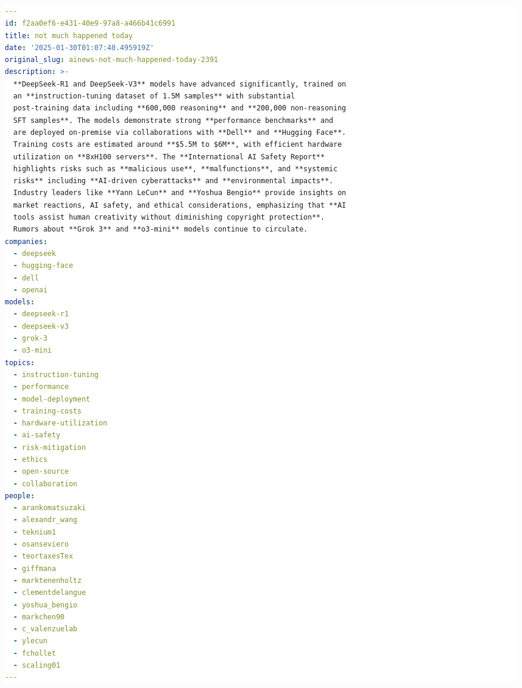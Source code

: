 ```yaml
---
id: f2aa0ef6-e431-40e9-97a8-a466b41c6991
title: not much happened today
date: '2025-01-30T01:07:40.495919Z'
original_slug: ainews-not-much-happened-today-2391
description: >-
  **DeepSeek-R1 and DeepSeek-V3** models have advanced significantly, trained on
  an **instruction-tuning dataset of 1.5M samples** with substantial
  post-training data including **600,000 reasoning** and **200,000 non-reasoning
  SFT samples**. The models demonstrate strong **performance benchmarks** and
  are deployed on-premise via collaborations with **Dell** and **Hugging Face**.
  Training costs are estimated around **$5.5M to $6M**, with efficient hardware
  utilization on **8xH100 servers**. The **International AI Safety Report**
  highlights risks such as **malicious use**, **malfunctions**, and **systemic
  risks** including **AI-driven cyberattacks** and **environmental impacts**.
  Industry leaders like **Yann LeCun** and **Yoshua Bengio** provide insights on
  market reactions, AI safety, and ethical considerations, emphasizing that **AI
  tools assist human creativity without diminishing copyright protection**.
  Rumors about **Grok 3** and **o3-mini** models continue to circulate.
companies:
  - deepseek
  - hugging-face
  - dell
  - openai
models:
  - deepseek-r1
  - deepseek-v3
  - grok-3
  - o3-mini
topics:
  - instruction-tuning
  - performance
  - model-deployment
  - training-costs
  - hardware-utilization
  - ai-safety
  - risk-mitigation
  - ethics
  - open-source
  - collaboration
people:
  - arankomatsuzaki
  - alexandr_wang
  - teknium1
  - osanseviero
  - teortaxesTex
  - giffmana
  - marktenenholtz
  - clementdelangue
  - yoshua_bengio
  - markchen90
  - c_valenzuelab
  - ylecun
  - fchollet
  - scaling01
---
```
